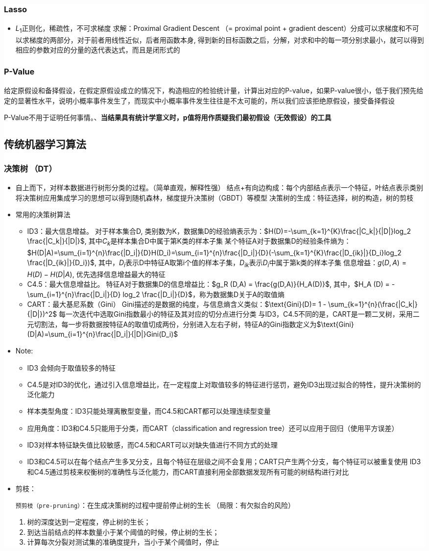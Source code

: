### Lasso
- $L_1$正则化，稀疏性，不可求梯度
  求解：Proximal Gradient Descent （= proximal point + gradient descent）分成可以求梯度和不可以求梯度的两部分，对于前者用线性近似，后者用函数本身, 得到新的目标函数之后，分解，对求和中的每一项分别求最小，就可以得到相应的参数对应的分量的迭代表达式，而且是闭形式的

### P-Value
给定原假设和备择假设，在假定原假设成立的情况下，构造相应的检验统计量，计算出对应的P-value，如果P-value很小，低于我们预先给定的显著性水平，说明小概率事件发生了，而现实中小概率事件发生往往是不太可能的，所以我们应该拒绝原假设，接受备择假设

P-Value不用于证明任何事情。、**当结果具有统计学意义时，p值将用作质疑我们最初假设（无效假设）的工具**

## 传统机器学习算法
### 决策树 （DT）

- 自上而下，对样本数据进行树形分类的过程。（简单直观，解释性强）
  结点+有向边构成：每个内部结点表示一个特征，叶结点表示类别
  将决策树应用集成学习的思想可以得到随机森林，梯度提升决策树（GBDT）等模型
  决策树的生成：特征选择，树的构造，树的剪枝

- 常用的决策树算法
  - ID3：最大信息增益。
    对于样本集合D, 类别数为K，数据集D的经验熵表示为：$H(D)=-\sum_{k=1}^{K}\frac{|C_k|}{|D|}log_2 \frac{|C_k|}{|D|}$, 其中$C_k$是样本集合D中属于第K类的样本子集
    某个特征A对于数据集D的经验条件熵为：$H(D|A)=\sum_{i=1}^{n}\frac{|D_i|}{D}H(D_i)=\sum_{i=1}^{n}\frac{|D_i|}{D}(-\sum_{k=1}^{K}\frac{|D_{ik}|}{D_i}log_2 \frac{|D_{ik}|}{D_i})$, 其中，$D_i$表示D中特征A取第i个值的样本子集，$D_{ik}$表示$D_i$中属于第k类的样本子集
    信息增益：$g(D,A) = H(D) - H(D|A)$, 优先选择信息增益最大的特征
  - C4.5：最大信息增益比。
    特征A对于数据集D的信息增益比：$g_R (D,A) = \frac{g(D,A)}{H_A(D)}$, 其中，$H_A (D) = -\sum_{i=1}^{n}\frac{|D_i|}{D} log_2 \frac{|D_i|}{D}$，称为数据集D关于A的取值熵
  - CART：最大基尼系数（Gini）
    Gini描述的是数据的纯度，与信息熵含义类似：$\text{Gini}(D)= 1 - \sum_{k=1}^{n}(\frac{|C_k|}{|D|})^2$
    每一次迭代中选取Gini指数最小的特征及其对应的切分点进行分类
    与ID3，C4.5不同的是，CART是一颗二叉树，采用二元切割法，每一步将数据按特征A的取值切成两份，分别进入左右子树，特征A的Gini指数定义为$\text{Gini}(D|A)=\sum_{i=1}^{n}\frac{|D_i|}{|D|}Gini(D_i)$

- Note:

  - ID3 会倾向于取值较多的特征

  - C4.5是对ID3的优化，通过引入信息增益比，在一定程度上对取值较多的特征进行惩罚，避免ID3出现过拟合的特性，提升决策树的泛化能力
  - 样本类型角度：ID3只能处理离散型变量，而C4.5和CART都可以处理连续型变量
  - 应用角度：ID3和C4.5只能用于分类，而CART（classification and regression tree）还可以应用于回归（使用平方误差）
  - ID3对样本特征缺失值比较敏感，而C4.5和CART可以对缺失值进行不同方式的处理
  - ID3和C4.5可以在每个结点产生多叉分支，且每个特征在层级之间不会复用；CART只产生两个分支，每个特征可以被重复使用
    ID3和C4.5通过剪枝来权衡树的准确性与泛化能力，而CART直接利用全部数据发现所有可能的树结构进行对比

- 剪枝：

  `预剪枝（pre-pruning）`：在生成决策树的过程中提前停止树的生长 （局限：有欠拟合的风险）

  1. 树的深度达到一定程度，停止树的生长；
  2. 到达当前结点的样本数量小于某个阈值的时候，停止树的生长；
  3. 计算每次分裂对测试集的准确度提升，当小于某个阈值时，停止

